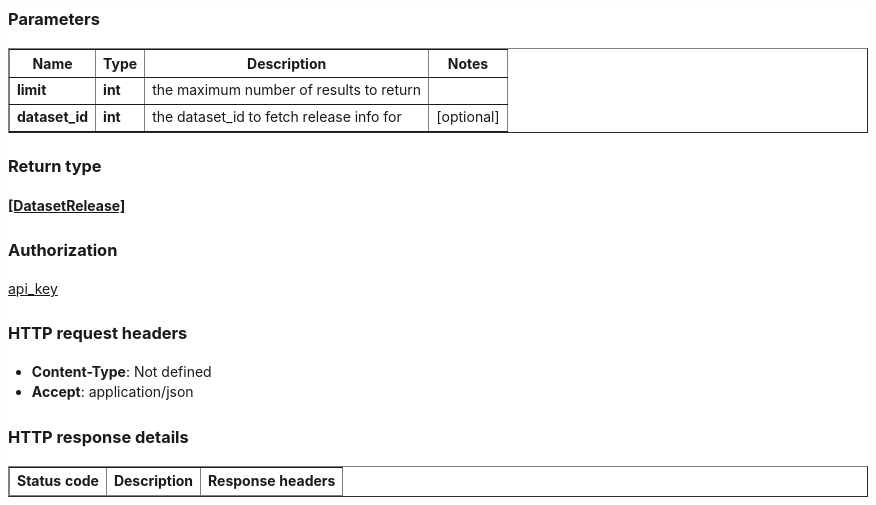 
### Parameters


<div class="wy-table-responsive"><table border="1" class="docutils">
<thead>
<tr>
<th>Name</th>
<th>Type</th>
<th>Description</th>
<th>Notes</th>
</tr>
</thead>
<tbody>



<tr>
<td><strong>limit</strong></td>
<td><strong>int</strong></td>
<td>the maximum number of results to return</td>
<td></td>
</tr>




<tr>
<td><strong>dataset_id</strong></td>
<td><strong>int</strong></td>
<td>the dataset_id to fetch release info for</td>
<td>
[optional]
</tbody>
</table></div>


### Return type

[**[DatasetRelease]**](DatasetRelease.html)

### Authorization

[api_key](ObservatoryApi.html#api_key)

### HTTP request headers

 - **Content-Type**: Not defined
 - **Accept**: application/json


### HTTP response details
<div class="wy-table-responsive"><table border="1" class="docutils">
<thead>
<tr>
<th>Status code</th>
<th>Description</th>
<th>Response headers</th>
</tr>
</thead>
<tbody>
